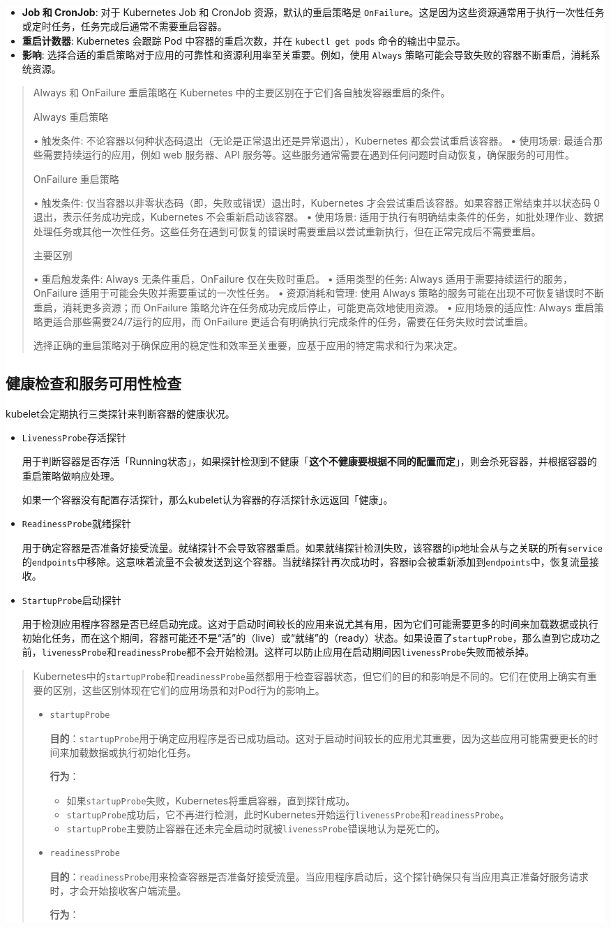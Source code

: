 - **Job 和 CronJob**: 对于 Kubernetes Job 和 CronJob 资源，默认的重启策略是 `OnFailure`。这是因为这些资源通常用于执行一次性任务或定时任务，任务完成后通常不需要重启容器。
- **重启计数器**: Kubernetes 会跟踪 Pod 中容器的重启次数，并在 `kubectl get pods` 命令的输出中显示。
- **影响**: 选择合适的重启策略对于应用的可靠性和资源利用率至关重要。例如，使用 `Always` 策略可能会导致失败的容器不断重启，消耗系统资源。

> Always 和 OnFailure 重启策略在 Kubernetes 中的主要区别在于它们各自触发容器重启的条件。
>
> Always 重启策略
>
> 	•	触发条件: 不论容器以何种状态码退出（无论是正常退出还是异常退出），Kubernetes 都会尝试重启该容器。
> 	•	使用场景: 最适合那些需要持续运行的应用，例如 web 服务器、API 服务等。这些服务通常需要在遇到任何问题时自动恢复，确保服务的可用性。
>
> OnFailure 重启策略
>
> 	•	触发条件: 仅当容器以非零状态码（即，失败或错误）退出时，Kubernetes 才会尝试重启该容器。如果容器正常结束并以状态码 0 退出，表示任务成功完成，Kubernetes 不会重新启动该容器。
> 	•	使用场景: 适用于执行有明确结束条件的任务，如批处理作业、数据处理任务或其他一次性任务。这些任务在遇到可恢复的错误时需要重启以尝试重新执行，但在正常完成后不需要重启。
>
> 主要区别
>
> 	•	重启触发条件: Always 无条件重启，OnFailure 仅在失败时重启。
> 	•	适用类型的任务: Always 适用于需要持续运行的服务，OnFailure 适用于可能会失败并需要重试的一次性任务。
> 	•	资源消耗和管理: 使用 Always 策略的服务可能在出现不可恢复错误时不断重启，消耗更多资源；而 OnFailure 策略允许在任务成功完成后停止，可能更高效地使用资源。
> 	•	应用场景的适应性: Always 重启策略更适合那些需要24/7运行的应用，而 OnFailure 更适合有明确执行完成条件的任务，需要在任务失败时尝试重启。
>
> 选择正确的重启策略对于确保应用的稳定性和效率至关重要，应基于应用的特定需求和行为来决定。



## 健康检查和服务可用性检查

kubelet会定期执行三类探针来判断容器的健康状况。

- `LivenessProbe`存活探针

  用于判断容器是否存活「Running状态」，如果探针检测到不健康「**这个不健康要根据不同的配置而定**」，则会杀死容器，并根据容器的重启策略做响应处理。

  如果一个容器没有配置存活探针，那么kubelet认为容器的存活探针永远返回「健康」。

- `ReadinessProbe`就绪探针

  用于确定容器是否准备好接受流量。就绪探针不会导致容器重启。如果就绪探针检测失败，该容器的ip地址会从与之关联的所有`service`的`endpoints`中移除。这意味着流量不会被发送到这个容器。当就绪探针再次成功时，容器ip会被重新添加到`endpoints`中，恢复流量接收。

- `StartupProbe`启动探针

  用于检测应用程序容器是否已经启动完成。这对于启动时间较长的应用来说尤其有用，因为它们可能需要更多的时间来加载数据或执行初始化任务，而在这个期间，容器可能还不是“活”的（live）或“就绪”的（ready）状态。如果设置了`startupProbe`，那么直到它成功之前，`livenessProbe`和`readinessProbe`都不会开始检测。这样可以防止应用在启动期间因`livenessProbe`失败而被杀掉。

> Kubernetes中的`startupProbe`和`readinessProbe`虽然都用于检查容器状态，但它们的目的和影响是不同的。它们在使用上确实有重要的区别，这些区别体现在它们的应用场景和对Pod行为的影响上。
>
> - `startupProbe`
>
>   **目的**：`startupProbe`用于确定应用程序是否已成功启动。这对于启动时间较长的应用尤其重要，因为这些应用可能需要更长的时间来加载数据或执行初始化任务。
>
>   **行为**：
>
>   - 如果`startupProbe`失败，Kubernetes将重启容器，直到探针成功。
>   - `startupProbe`成功后，它不再进行检测，此时Kubernetes开始运行`livenessProbe`和`readinessProbe`。
>   - `startupProbe`主要防止容器在还未完全启动时就被`livenessProbe`错误地认为是死亡的。
>
> - `readinessProbe`
>
>   **目的**：`readinessProbe`用来检查容器是否准备好接受流量。当应用程序启动后，这个探针确保只有当应用真正准备好服务请求时，才会开始接收客户端流量。
>
>   **行为**：